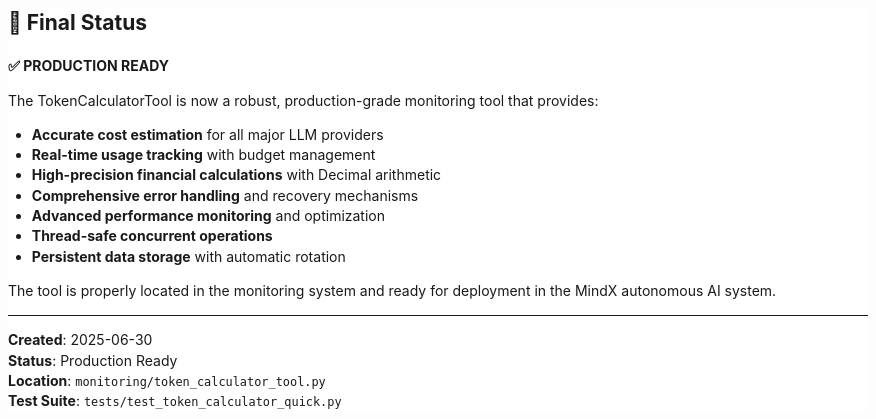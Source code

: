## 🎉 Final Status

**✅ PRODUCTION READY**

The TokenCalculatorTool is now a robust, production-grade monitoring tool that provides:
- **Accurate cost estimation** for all major LLM providers
- **Real-time usage tracking** with budget management
- **High-precision financial calculations** with Decimal arithmetic
- **Comprehensive error handling** and recovery mechanisms
- **Advanced performance monitoring** and optimization
- **Thread-safe concurrent operations** 
- **Persistent data storage** with automatic rotation

The tool is properly located in the monitoring system and ready for deployment in the MindX autonomous AI system.

---
**Created**: 2025-06-30  
**Status**: Production Ready  
**Location**: `monitoring/token_calculator_tool.py`  
**Test Suite**: `tests/test_token_calculator_quick.py` 